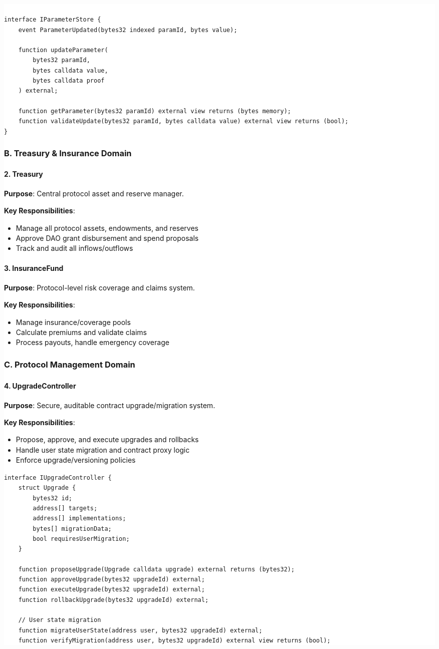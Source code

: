 ```solidity

interface IParameterStore {
    event ParameterUpdated(bytes32 indexed paramId, bytes value);

    function updateParameter(
        bytes32 paramId,
        bytes calldata value,
        bytes calldata proof
    ) external;

    function getParameter(bytes32 paramId) external view returns (bytes memory);
    function validateUpdate(bytes32 paramId, bytes calldata value) external view returns (bool);
}
```

### B. Treasury & Insurance Domain

#### 2. Treasury

**Purpose**: Central protocol asset and reserve manager.

**Key Responsibilities**:

- Manage all protocol assets, endowments, and reserves
- Approve DAO grant disbursement and spend proposals
- Track and audit all inflows/outflows

#### 3. InsuranceFund

**Purpose**: Protocol-level risk coverage and claims system.

**Key Responsibilities**:

- Manage insurance/coverage pools
- Calculate premiums and validate claims
- Process payouts, handle emergency coverage

### C. Protocol Management Domain

#### 4. UpgradeController

**Purpose**: Secure, auditable contract upgrade/migration system.

**Key Responsibilities**:

- Propose, approve, and execute upgrades and rollbacks
- Handle user state migration and contract proxy logic
- Enforce upgrade/versioning policies

```solidity
interface IUpgradeController {
    struct Upgrade {
        bytes32 id;
        address[] targets;
        address[] implementations;
        bytes[] migrationData;
        bool requiresUserMigration;
    }

    function proposeUpgrade(Upgrade calldata upgrade) external returns (bytes32);
    function approveUpgrade(bytes32 upgradeId) external;
    function executeUpgrade(bytes32 upgradeId) external;
    function rollbackUpgrade(bytes32 upgradeId) external;

    // User state migration
    function migrateUserState(address user, bytes32 upgradeId) external;
    function verifyMigration(address user, bytes32 upgradeId) external view returns (bool);
```